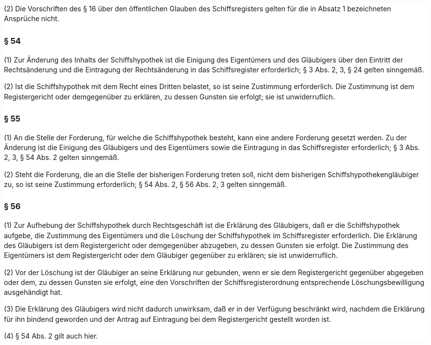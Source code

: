 (2) Die Vorschriften des § 16 über den öffentlichen Glauben des
Schiffsregisters gelten für die in Absatz 1 bezeichneten Ansprüche
nicht.


### § 54

(1) Zur Änderung des Inhalts der Schiffshypothek ist die Einigung des
Eigentümers und des Gläubigers über den Eintritt der Rechtsänderung
und die Eintragung der Rechtsänderung in das Schiffsregister
erforderlich; § 3 Abs. 2, 3, § 24 gelten sinngemäß.

(2) Ist die Schiffshypothek mit dem Recht eines Dritten belastet, so
ist seine Zustimmung erforderlich. Die Zustimmung ist dem
Registergericht oder demgegenüber zu erklären, zu dessen Gunsten sie
erfolgt; sie ist unwiderruflich.


### § 55

(1) An die Stelle der Forderung, für welche die Schiffshypothek
besteht, kann eine andere Forderung gesetzt werden. Zu der Änderung
ist die Einigung des Gläubigers und des Eigentümers sowie die
Eintragung in das Schiffsregister erforderlich; § 3 Abs. 2, 3, § 54
Abs. 2 gelten sinngemäß.

(2) Steht die Forderung, die an die Stelle der bisherigen Forderung
treten soll, nicht dem bisherigen Schiffshypothekengläubiger zu, so
ist seine Zustimmung erforderlich; § 54 Abs. 2, § 56 Abs. 2, 3 gelten
sinngemäß.


### § 56

(1) Zur Aufhebung der Schiffshypothek durch Rechtsgeschäft ist die
Erklärung des Gläubigers, daß er die Schiffshypothek aufgebe, die
Zustimmung des Eigentümers und die Löschung der Schiffshypothek im
Schiffsregister erforderlich. Die Erklärung des Gläubigers ist dem
Registergericht oder demgegenüber abzugeben, zu dessen Gunsten sie
erfolgt. Die Zustimmung des Eigentümers ist dem Registergericht oder
dem Gläubiger gegenüber zu erklären; sie ist unwiderruflich.

(2) Vor der Löschung ist der Gläubiger an seine Erklärung nur
gebunden, wenn er sie dem Registergericht gegenüber abgegeben oder
dem, zu dessen Gunsten sie erfolgt, eine den Vorschriften der
Schiffsregisterordnung entsprechende Löschungsbewilligung ausgehändigt
hat.

(3) Die Erklärung des Gläubigers wird nicht dadurch unwirksam, daß er
in der Verfügung beschränkt wird, nachdem die Erklärung für ihn
bindend geworden und der Antrag auf Eintragung bei dem Registergericht
gestellt worden ist.

(4) § 54 Abs. 2 gilt auch hier.

